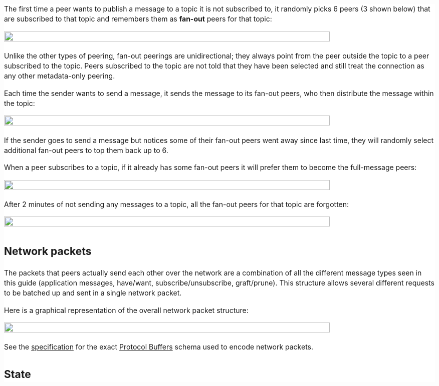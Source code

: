 The first time a peer wants to publish a message to a topic it is not subscribed
to, it randomly picks <span class="configurable">6</span> peers
(<span class="configurable">3</span> shown below) that are
subscribed to that topic and remembers them as **fan-out** peers for that topic:



<img src="../../assets/publish-subscribe/fanout_initial_pick.png" width="650" height="2%">

Unlike the other types of peering, fan-out peerings are unidirectional; they
always point from the peer outside the topic to a peer subscribed to the topic.
Peers subscribed to the topic are not told that they have been selected
and still treat the connection as any other metadata-only peering.

Each time the sender wants to send a message, it sends the message to its
fan-out peers, who then distribute the message within the topic:



<img src="../../assets/publish-subscribe/fanout_message_send.png" width="650" height="2%">

If the sender goes to send a message but notices some of their fan-out peers
went away since last time, they will randomly select additional fan-out peers
to top them back up to <span class="configurable">6</span>.

When a peer subscribes to a topic, if it already has some fan-out peers it will
prefer them to become the full-message peers:



<img src="../../assets/publish-subscribe/fanout_grafting_preference.png" width="650" height="2%">

After <span class="configurable">2</span> minutes of not sending any messages to
a topic, all the fan-out peers for that topic are forgotten:



<img src="../../assets/publish-subscribe/fanout_forget.png" width="650" height="2%">

## Network packets

The packets that peers actually send each other over the network are a
combination of all the different message types seen in this guide (application
messages, have/want, subscribe/unsubscribe, graft/prune). This structure allows
several different requests to be batched up and sent in a single network packet.

Here is a graphical representation of the overall network packet structure:



<img src="../../assets/publish-subscribe/network_packet_structure.png" width="650" height="7%">

See the [specification](https://github.com/libp2p/specs/blob/master/pubsub/gossipsub/README.md#protobuf) for the exact [Protocol Buffers](https://developers.google.com/protocol-buffers)
schema used to encode network packets.

## State
